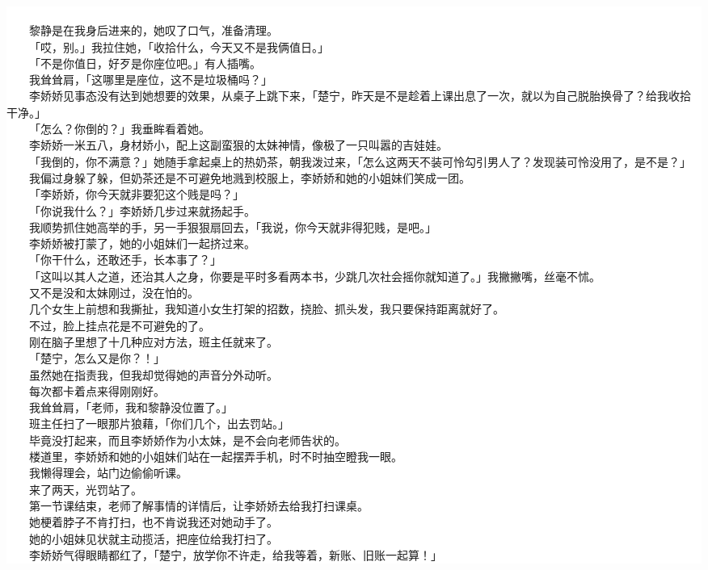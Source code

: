 <br>   
&emsp;&emsp;黎静是在我身后进来的，她叹了口气，准备清理。  
<br>   
&emsp;&emsp;「哎，别。」我拉住她，「收拾什么，今天又不是我俩值日。」  
<br>   
&emsp;&emsp;「不是你值日，好歹是你座位吧。」有人插嘴。  
<br>   
&emsp;&emsp;我耸耸肩，「这哪里是座位，这不是垃圾桶吗？」  
<br>   
&emsp;&emsp;李娇娇见事态没有达到她想要的效果，从桌子上跳下来，「楚宁，昨天是不是趁着上课出息了一次，就以为自己脱胎换骨了？给我收拾干净。」  
<br>   
&emsp;&emsp;「怎么？你倒的？」我垂眸看着她。  
<br>   
&emsp;&emsp;李娇娇一米五八，身材娇小，配上这副蛮狠的太妹神情，像极了一只叫嚣的吉娃娃。  
<br>   
&emsp;&emsp;「我倒的，你不满意？」她随手拿起桌上的热奶茶，朝我泼过来，「怎么这两天不装可怜勾引男人了？发现装可怜没用了，是不是？」  
<br>   
&emsp;&emsp;我偏过身躲了躲，但奶茶还是不可避免地溅到校服上，李娇娇和她的小姐妹们笑成一团。  
<br>   
&emsp;&emsp;「李娇娇，你今天就非要犯这个贱是吗？」  
<br>   
&emsp;&emsp;「你说我什么？」李娇娇几步过来就扬起手。  
<br>   
&emsp;&emsp;我顺势抓住她高举的手，另一手狠狠扇回去，「我说，你今天就非得犯贱，是吧。」  
<br>   
&emsp;&emsp;李娇娇被打蒙了，她的小姐妹们一起挤过来。  
<br>   
&emsp;&emsp;「你干什么，还敢还手，长本事了？」  
<br>   
&emsp;&emsp;「这叫以其人之道，还治其人之身，你要是平时多看两本书，少跳几次社会摇你就知道了。」我撇撇嘴，丝毫不怵。  
<br>   
&emsp;&emsp;又不是没和太妹刚过，没在怕的。  
<br>   
&emsp;&emsp;几个女生上前想和我撕扯，我知道小女生打架的招数，挠脸、抓头发，我只要保持距离就好了。  
<br>   
&emsp;&emsp;不过，脸上挂点花是不可避免的了。  
<br>   
&emsp;&emsp;刚在脑子里想了十几种应对方法，班主任就来了。  
<br>   
&emsp;&emsp;「楚宁，怎么又是你？！」  
<br>   
&emsp;&emsp;虽然她在指责我，但我却觉得她的声音分外动听。  
<br>   
&emsp;&emsp;每次都卡着点来得刚刚好。  
<br>   
&emsp;&emsp;我耸耸肩，「老师，我和黎静没位置了。」  
<br>   
&emsp;&emsp;班主任扫了一眼那片狼藉，「你们几个，出去罚站。」  
<br>   
&emsp;&emsp;毕竟没打起来，而且李娇娇作为小太妹，是不会向老师告状的。  
<br>   
&emsp;&emsp;楼道里，李娇娇和她的小姐妹们站在一起摆弄手机，时不时抽空瞪我一眼。  
<br>   
&emsp;&emsp;我懒得理会，站门边偷偷听课。  
<br>   
&emsp;&emsp;来了两天，光罚站了。  
<br>   
&emsp;&emsp;第一节课结束，老师了解事情的详情后，让李娇娇去给我打扫课桌。  
<br>   
&emsp;&emsp;她梗着脖子不肯打扫，也不肯说我还对她动手了。  
<br>   
&emsp;&emsp;她的小姐妹见状就主动揽活，把座位给我打扫了。  
<br>   
&emsp;&emsp;李娇娇气得眼睛都红了，「楚宁，放学你不许走，给我等着，新账、旧账一起算！」  